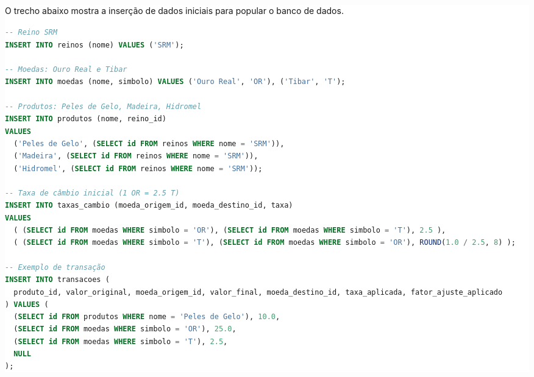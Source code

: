 O trecho abaixo mostra a inserção de dados iniciais para popular o banco de dados.

```sql
-- Reino SRM
INSERT INTO reinos (nome) VALUES ('SRM');

-- Moedas: Ouro Real e Tibar
INSERT INTO moedas (nome, simbolo) VALUES ('Ouro Real', 'OR'), ('Tibar', 'T');

-- Produtos: Peles de Gelo, Madeira, Hidromel
INSERT INTO produtos (nome, reino_id)
VALUES
  ('Peles de Gelo', (SELECT id FROM reinos WHERE nome = 'SRM')),
  ('Madeira', (SELECT id FROM reinos WHERE nome = 'SRM')),
  ('Hidromel', (SELECT id FROM reinos WHERE nome = 'SRM'));

-- Taxa de câmbio inicial (1 OR = 2.5 T)
INSERT INTO taxas_cambio (moeda_origem_id, moeda_destino_id, taxa)
VALUES
  ( (SELECT id FROM moedas WHERE simbolo = 'OR'), (SELECT id FROM moedas WHERE simbolo = 'T'), 2.5 ),
  ( (SELECT id FROM moedas WHERE simbolo = 'T'), (SELECT id FROM moedas WHERE simbolo = 'OR'), ROUND(1.0 / 2.5, 8) );

-- Exemplo de transação
INSERT INTO transacoes (
  produto_id, valor_original, moeda_origem_id, valor_final, moeda_destino_id, taxa_aplicada, fator_ajuste_aplicado
) VALUES (
  (SELECT id FROM produtos WHERE nome = 'Peles de Gelo'), 10.0,
  (SELECT id FROM moedas WHERE simbolo = 'OR'), 25.0,
  (SELECT id FROM moedas WHERE simbolo = 'T'), 2.5,
  NULL
);
